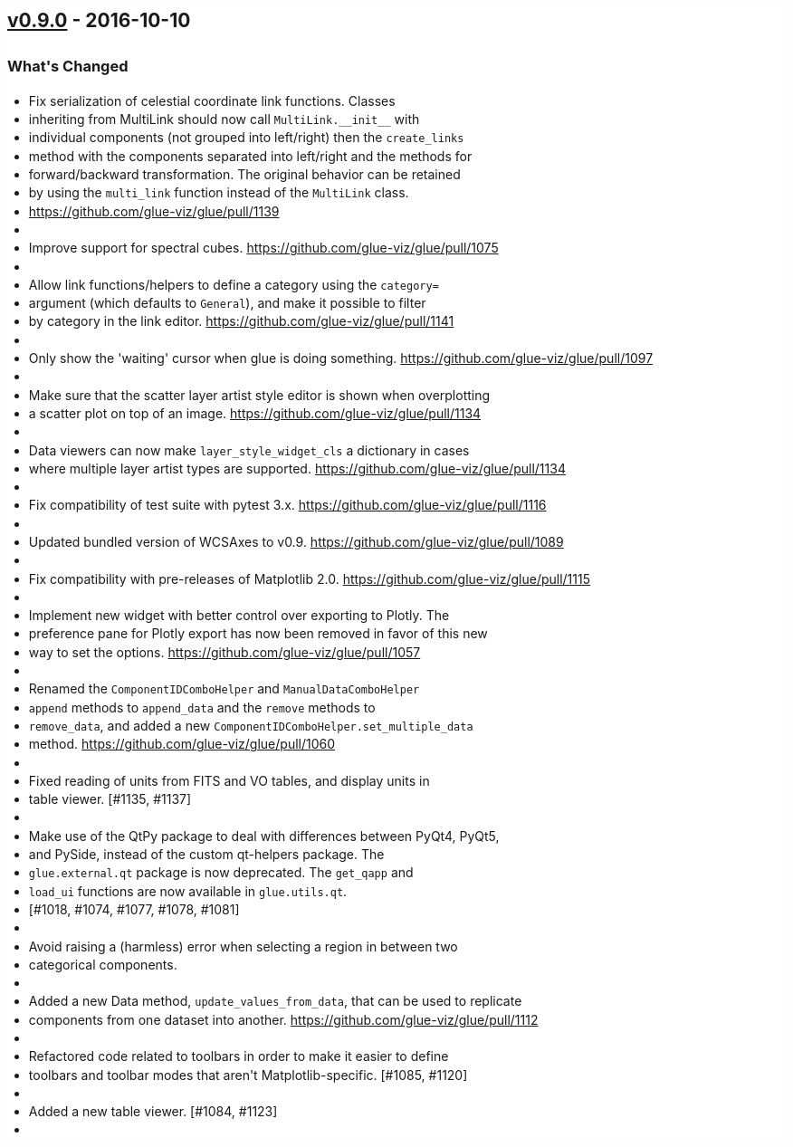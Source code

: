 ## [v0.9.0](https://github.com/glue-viz/glue/compare/v0.8.2...v0.9.0) - 2016-10-10

### What's Changed

- Fix serialization of celestial coordinate link functions. Classes
- inheriting from MultiLink should now call `MultiLink.__init__` with
- individual components (not grouped into left/right) then the `create_links`
- method with the components separated into left/right and the methods for
- forward/backward transformation. The original behavior can be retained
- by using the `multi_link` function instead of the `MultiLink` class.
- https://github.com/glue-viz/glue/pull/1139
- 
- Improve support for spectral cubes. https://github.com/glue-viz/glue/pull/1075
- 
- Allow link functions/helpers to define a category using the `category=`
- argument (which defaults to `General`), and make it possible to filter
- by category in the link editor. https://github.com/glue-viz/glue/pull/1141
- 
- Only show the 'waiting' cursor when glue is doing something. https://github.com/glue-viz/glue/pull/1097
- 
- Make sure that the scatter layer artist style editor is shown when overplotting
- a scatter plot on top of an image. https://github.com/glue-viz/glue/pull/1134
- 
- Data viewers can now make `layer_style_widget_cls` a dictionary in cases
- where multiple layer artist types are supported. https://github.com/glue-viz/glue/pull/1134
- 
- Fix compatibility of test suite with pytest 3.x. https://github.com/glue-viz/glue/pull/1116
- 
- Updated bundled version of WCSAxes to v0.9. https://github.com/glue-viz/glue/pull/1089
- 
- Fix compatibility with pre-releases of Matplotlib 2.0. https://github.com/glue-viz/glue/pull/1115
- 
- Implement new widget with better control over exporting to Plotly. The
- preference pane for Plotly export has now been removed in favor of this new
- way to set the options. https://github.com/glue-viz/glue/pull/1057
- 
- Renamed the `ComponentIDComboHelper` and `ManualDataComboHelper`
- `append` methods to `append_data` and the `remove` methods to
- `remove_data`, and added a new `ComponentIDComboHelper.set_multiple_data`
- method. https://github.com/glue-viz/glue/pull/1060
- 
- Fixed reading of units from FITS and VO tables, and display units in
- table viewer. [#1135, #1137]
- 
- Make use of the QtPy package to deal with differences between PyQt4, PyQt5,
- and PySide, instead of the custom qt-helpers package. The
- `glue.external.qt` package is now deprecated. The `get_qapp` and
- `load_ui` functions are now available in `glue.utils.qt`.
- [#1018, #1074, #1077, #1078, #1081]
- 
- Avoid raising a (harmless) error when selecting a region in between two
- categorical components.
- 
- Added a new Data method, `update_values_from_data`, that can be used to replicate
- components from one dataset into another. https://github.com/glue-viz/glue/pull/1112
- 
- Refactored code related to toolbars in order to make it easier to define
- toolbars and toolbar modes that aren't Matplotlib-specific. [#1085, #1120]
- 
- Added a new table viewer. [#1084, #1123]
- 